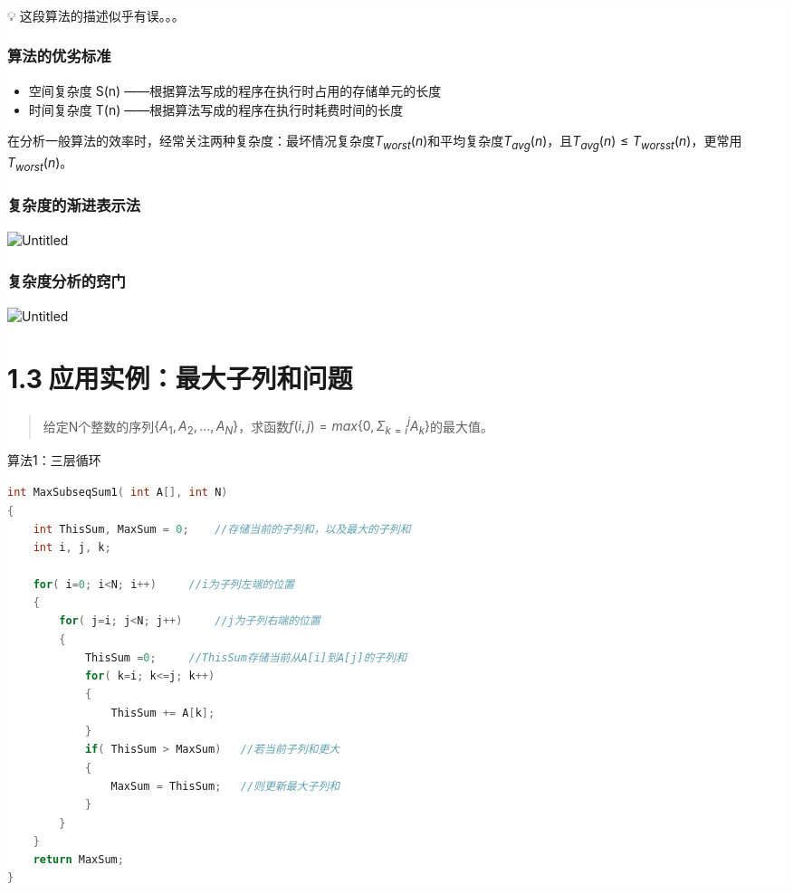 <aside>
💡 这段算法的描述似乎有误。。。

</aside>

### 算法的优劣标准

- 空间复杂度 S(n) ——根据算法写成的程序在执行时占用的存储单元的长度
- 时间复杂度 T(n) ——根据算法写成的程序在执行时耗费时间的长度

在分析一般算法的效率时，经常关注两种复杂度：最坏情况复杂度$T_{worst}(n)$和平均复杂度$T_{avg}(n)$，且$T_{avg}(n)\le T_{worsst}(n)$，更常用$T_{worst}(n)$。

### 复杂度的渐进表示法

![Untitled](/images/cs-data-structure-2.png)

### 复杂度分析的窍门

![Untitled](/images/cs-data-structure-3.png)

# 1.3 应用实例：最大子列和问题

> 给定N个整数的序列$\{ A_1,A_2,...,A_N \}$，求函数$f(i,j)=max\{ 0,\Sigma ^j_{k=i} A_k \}$的最大值。
> 

算法1：三层循环

```c
int MaxSubseqSum1( int A[], int N)
{
    int ThisSum, MaxSum = 0;    //存储当前的子列和，以及最大的子列和
    int i, j, k;

    for( i=0; i<N; i++)     //i为子列左端的位置
    {
        for( j=i; j<N; j++)     //j为子列右端的位置
        {
            ThisSum =0;     //ThisSum存储当前从A[i]到A[j]的子列和
            for( k=i; k<=j; k++)
            {
                ThisSum += A[k];
            }
            if( ThisSum > MaxSum)   //若当前子列和更大
            {
                MaxSum = ThisSum;   //则更新最大子列和
            }
        }
    }
    return MaxSum;
}
```
